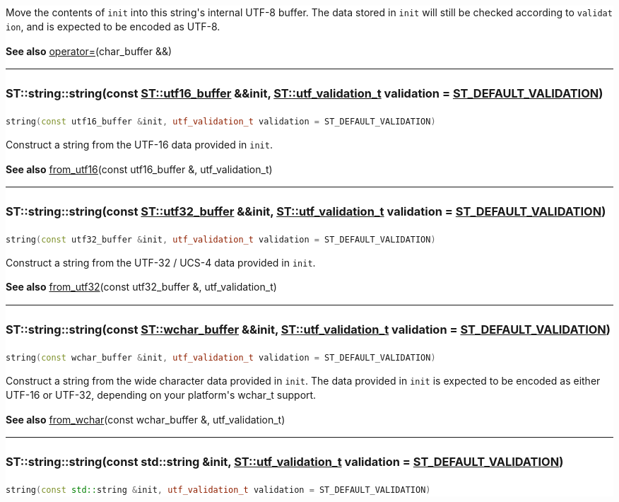 Move the contents of `init` into this string's internal UTF-8 buffer. The data
stored in `init` will still be checked according to `validation`, and is
expected to be encoded as UTF-8.

**See also** [operator=](#operator_eq_7)(char_buffer &&)

------

<a name="ctor_8"></a>
### ST::string::string(const [ST::utf16_buffer](st_buffer.md) &&init, [ST::utf_validation_t](#utf_validation_t) validation = [ST_DEFAULT_VALIDATION](#ST_DEFAULT_VALIDATION))
~~~c++
string(const utf16_buffer &init, utf_validation_t validation = ST_DEFAULT_VALIDATION)
~~~

Construct a string from the UTF-16 data provided in `init`.

**See also** [from_utf16](#from_utf16_2)(const utf16_buffer &, utf_validation_t)

------

<a name="ctor_9"></a>
### ST::string::string(const [ST::utf32_buffer](st_buffer.md) &&init, [ST::utf_validation_t](#utf_validation_t) validation = [ST_DEFAULT_VALIDATION](#ST_DEFAULT_VALIDATION))
~~~c++
string(const utf32_buffer &init, utf_validation_t validation = ST_DEFAULT_VALIDATION)
~~~

Construct a string from the UTF-32 / UCS-4 data provided in `init`.

**See also** [from_utf32](#from_utf32_2)(const utf32_buffer &, utf_validation_t)

------

<a name="ctor_10"></a>
### ST::string::string(const [ST::wchar_buffer](st_buffer.md) &&init, [ST::utf_validation_t](#utf_validation_t) validation = [ST_DEFAULT_VALIDATION](#ST_DEFAULT_VALIDATION))
~~~c++
string(const wchar_buffer &init, utf_validation_t validation = ST_DEFAULT_VALIDATION)
~~~

Construct a string from the wide character data provided in `init`.  The data
provided in `init` is expected to be encoded as either UTF-16 or UTF-32,
depending on your platform's wchar_t support.

**See also** [from_wchar](#from_wchar_2)(const wchar_buffer &, utf_validation_t)

------

<a name="ctor_11"></a>
### ST::string::string(const std::string &init, [ST::utf_validation_t](#utf_validation_t) validation = [ST_DEFAULT_VALIDATION](#ST_DEFAULT_VALIDATION))
~~~c++
string(const std::string &init, utf_validation_t validation = ST_DEFAULT_VALIDATION)
~~~
